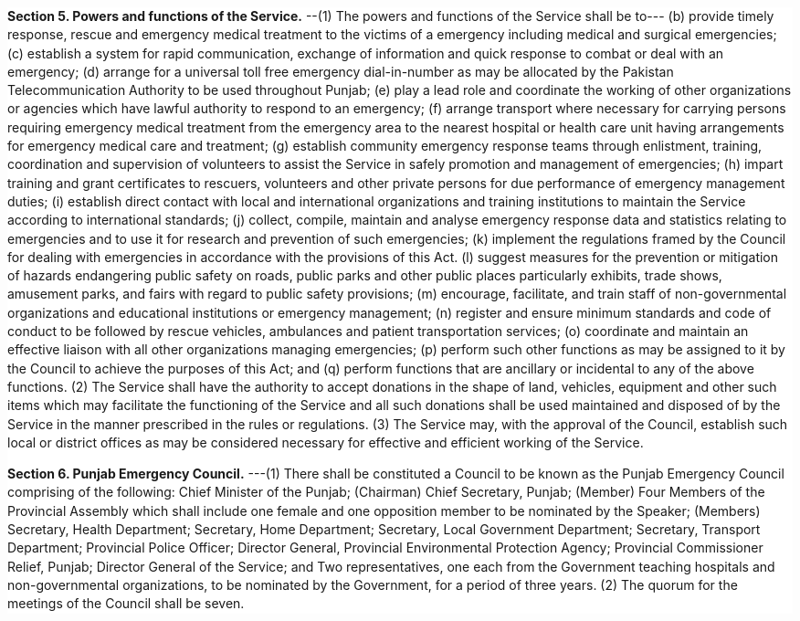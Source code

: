  

**Section 5. Powers and functions of the Service.**
--(1) The powers and functions of the Service shall be to---
   (b) provide timely response, rescue and emergency medical treatment to the victims of a emergency including medical and surgical emergencies;
   (c) establish a system for rapid communication, exchange of information and quick response to combat or deal with an emergency;
   (d) arrange for a universal toll free emergency dial-in-number as may be allocated by the Pakistan Telecommunication Authority to be used throughout Punjab;
   (e) play a lead role and coordinate the working of other organizations or agencies which have lawful authority to respond to an emergency;
   (f) arrange transport where necessary for carrying persons requiring emergency medical treatment from the emergency area to the nearest hospital or health care unit having arrangements for emergency medical care and treatment;
   (g) establish community emergency response teams through enlistment, training, coordination and supervision of volunteers to assist the Service in safely promotion and management of emergencies;
   (h) impart training and grant certificates to rescuers, volunteers and other private persons for due performance of emergency management duties;
   (i) establish direct contact with local and international organizations and training institutions to maintain the Service according to international standards;
   (j) collect, compile, maintain and analyse emergency response data and statistics relating to emergencies and to use it for research and prevention of such emergencies;
   (k) implement the regulations framed by the Council for dealing with emergencies in accordance with the provisions of this Act.
   (l) suggest measures for the prevention or mitigation of hazards endangering public safety on roads, public parks and other public places particularly exhibits, trade shows, amusement parks, and fairs with regard to public safety provisions;
   (m) encourage, facilitate, and train staff of non-governmental organizations and educational institutions or emergency management;
   (n) register and ensure minimum standards and code of conduct to be followed by rescue vehicles, ambulances and patient transportation services;
   (o) coordinate and maintain an effective liaison with all other organizations managing emergencies;
   (p) perform such other functions as may be assigned to it by the Council to achieve the purposes of this Act; and
   (q) perform functions that are ancillary or incidental to any of the above functions.
   (2) The Service shall have the authority to accept donations in the shape of land, vehicles, equipment and other such items which may facilitate the functioning of the Service and all such donations shall be used maintained and disposed of by the Service in the manner prescribed in the rules or regulations.
   (3) The Service may, with the approval of the Council, establish such local or district offices as may be considered necessary for effective and efficient working of the Service.

 

**Section 6. Punjab Emergency Council.**
---(1) There shall be constituted a Council to be known as the Punjab Emergency Council comprising of the following:
   Chief Minister of the Punjab;
   (Chairman)
   Chief Secretary, Punjab;
   (Member)
   Four Members of the Provincial Assembly which shall include one female and one opposition member to be nominated by the Speaker;
   (Members)
   Secretary, Health Department;
   Secretary, Home Department;
   Secretary, Local Government Department;
   Secretary, Transport Department;
   Provincial Police Officer;
   Director General, Provincial Environmental Protection Agency;
   Provincial Commissioner Relief, Punjab;
   Director General of the Service; and
   Two representatives, one each from the Government teaching hospitals and non-governmental organizations, to be nominated by the Government, for a period of three years.
   (2) The quorum for the meetings of the Council shall be seven.